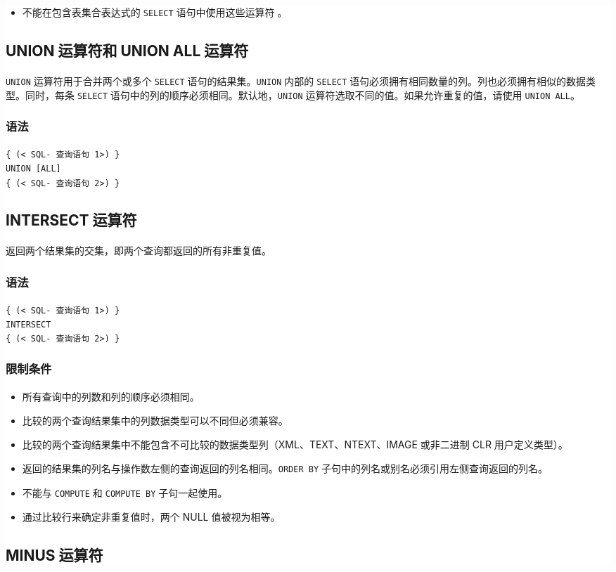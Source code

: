 
* 不能在包含表集合表达式的 `SELECT` 语句中使用这些运算符 。

  




UNION 运算符和 UNION ALL 运算符 
------------------------------------

`UNION` 运算符用于合并两个或多个 `SELECT` 语句的结果集。`UNION` 内部的 `SELECT` 语句必须拥有相同数量的列。列也必须拥有相似的数据类型。同时，每条 `SELECT` 语句中的列的顺序必须相同。默认地，`UNION` 运算符选取不同的值。如果允许重复的值，请使用 `UNION ALL`。

### 语法 

    { (< SQL- 查询语句 1>) }
    UNION [ALL]
    { (< SQL- 查询语句 2>) }



INTERSECT 运算符 
-------------------------

返回两个结果集的交集，即两个查询都返回的所有非重复值。

### 语法 

    { (< SQL- 查询语句 1>) }
    INTERSECT
    { (< SQL- 查询语句 2>) }



### 限制条件 

* 所有查询中的列数和列的顺序必须相同。

  

* 比较的两个查询结果集中的列数据类型可以不同但必须兼容。

  

* 比较的两个查询结果集中不能包含不可比较的数据类型列（XML、TEXT、NTEXT、IMAGE 或非二进制 CLR 用户定义类型）。

  

* 返回的结果集的列名与操作数左侧的查询返回的列名相同。`ORDER BY` 子句中的列名或别名必须引用左侧查询返回的列名。

  

* 不能与 `COMPUTE` 和 `COMPUTE BY` 子句一起使用。

  

* 通过比较行来确定非重复值时，两个 NULL 值被视为相等。

  




MINUS 运算符 
---------------------
